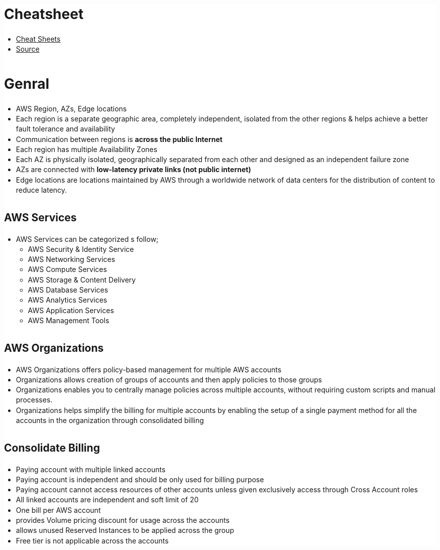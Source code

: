 # Cheatsheet

* [Cheat Sheets](http://jayendrapatil.com/)
* [Source](http://jayendrapatil.com/aws-certification-exam-cheat-sheet/)

# Genral 

- AWS Region, AZs, Edge locations
- Each region is a separate geographic area, completely independent, isolated from the other regions & helps achieve a better fault tolerance and availability
- Communication between regions is **across the public Internet**
- Each region has multiple Availability Zones
- Each AZ is physically isolated, geographically separated from each other and designed as an independent failure zone
- AZs are connected with **low-latency private links (not public internet)**
- Edge locations are locations maintained by AWS through a worldwide network of data centers for the distribution of content to reduce latency.

## AWS Services

- AWS Services can be categorized s follow;
	- AWS Security & Identity Service
	- AWS Networking Services
	- AWS Compute Services
	- AWS Storage & Content Delivery 
	- AWS Database Services
	- AWS Analytics Services
	- AWS Application Services
	- AWS Management Tools

## AWS Organizations

- AWS Organizations offers policy-based management for multiple AWS accounts
- Organizations allows creation of groups of accounts and then apply policies to those groups
- Organizations enables you to centrally manage policies across multiple accounts, without requiring custom scripts and manual processes.
- Organizations helps simplify the billing for multiple accounts by enabling the setup of a single payment method for all the accounts in the organization through consolidated billing

## Consolidate Billing

- Paying account with multiple linked accounts
- Paying account is independent and should be only used for billing purpose
- Paying account cannot access resources of other accounts unless given exclusively access through Cross Account roles
- All linked accounts are independent and soft limit of 20
- One bill per AWS account
- provides Volume pricing discount for usage across the accounts
- allows unused Reserved Instances to be applied across the group
- Free tier is not applicable across the accounts
